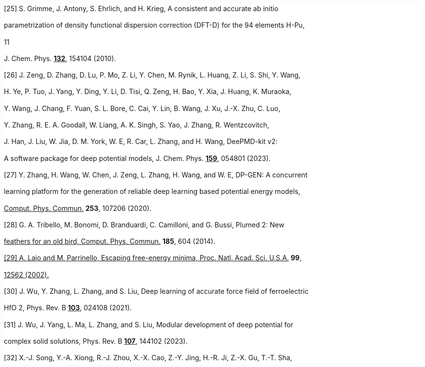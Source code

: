 
[25] S. Grimme, J. Antony, S. Ehrlich, and H. Krieg, A consistent and accurate ab initio


parametrization of density functional dispersion correction (DFT-D) for the 94 elements H-Pu,


11


J. Chem. Phys. **[132](https://doi.org/10.1063/1.3382344)**, 154104 (2010).


[26] J. Zeng, D. Zhang, D. Lu, P. Mo, Z. Li, Y. Chen, M. Rynik, L. Huang, Z. Li, S. Shi, Y. Wang,


H. Ye, P. Tuo, J. Yang, Y. Ding, Y. Li, D. Tisi, Q. Zeng, H. Bao, Y. Xia, J. Huang, K. Muraoka,


Y. Wang, J. Chang, F. Yuan, S. L. Bore, C. Cai, Y. Lin, B. Wang, J. Xu, J.-X. Zhu, C. Luo,


Y. Zhang, R. E. A. Goodall, W. Liang, A. K. Singh, S. Yao, J. Zhang, R. Wentzcovitch,


J. Han, J. Liu, W. Jia, D. M. York, W. E, R. Car, L. Zhang, and H. Wang, DeePMD-kit v2:


A software package for deep potential models, J. Chem. Phys. **[159](https://doi.org/10.1063/5.0155600)**, 054801 (2023).


[27] Y. Zhang, H. Wang, W. Chen, J. Zeng, L. Zhang, H. Wang, and W. E, DP-GEN: A concurrent


learning platform for the generation of reliable deep learning based potential energy models,


[Comput. Phys. Commun.](https://doi.org/10.1016/j.cpc.2020.107206) **253**, 107206 (2020).


[28] G. A. Tribello, M. Bonomi, D. Branduardi, C. Camilloni, and G. Bussi, Plumed 2: New


[feathers for an old bird, Comput. Phys. Commun.](https://doi.org/10.1016/j.cpc.2013.09.018) **185**, 604 (2014).


[[29] A. Laio and M. Parrinello, Escaping free-energy minima, Proc. Natl. Acad. Sci. U.S.A.](https://doi.org/10.1073/pnas.202427399) **99**,


[12562 (2002).](https://doi.org/10.1073/pnas.202427399)


[30] J. Wu, Y. Zhang, L. Zhang, and S. Liu, Deep learning of accurate force field of ferroelectric


HfO 2, Phys. Rev. B **[103](https://doi.org/10.1103/physrevb.103.024108)**, 024108 (2021).


[31] J. Wu, J. Yang, L. Ma, L. Zhang, and S. Liu, Modular development of deep potential for


complex solid solutions, Phys. Rev. B **[107](https://doi.org/10.1103/physrevb.107.144102)**, 144102 (2023).


[32] X.-J. Song, Y.-A. Xiong, R.-J. Zhou, X.-X. Cao, Z.-Y. Jing, H.-R. Ji, Z.-X. Gu, T.-T. Sha,

